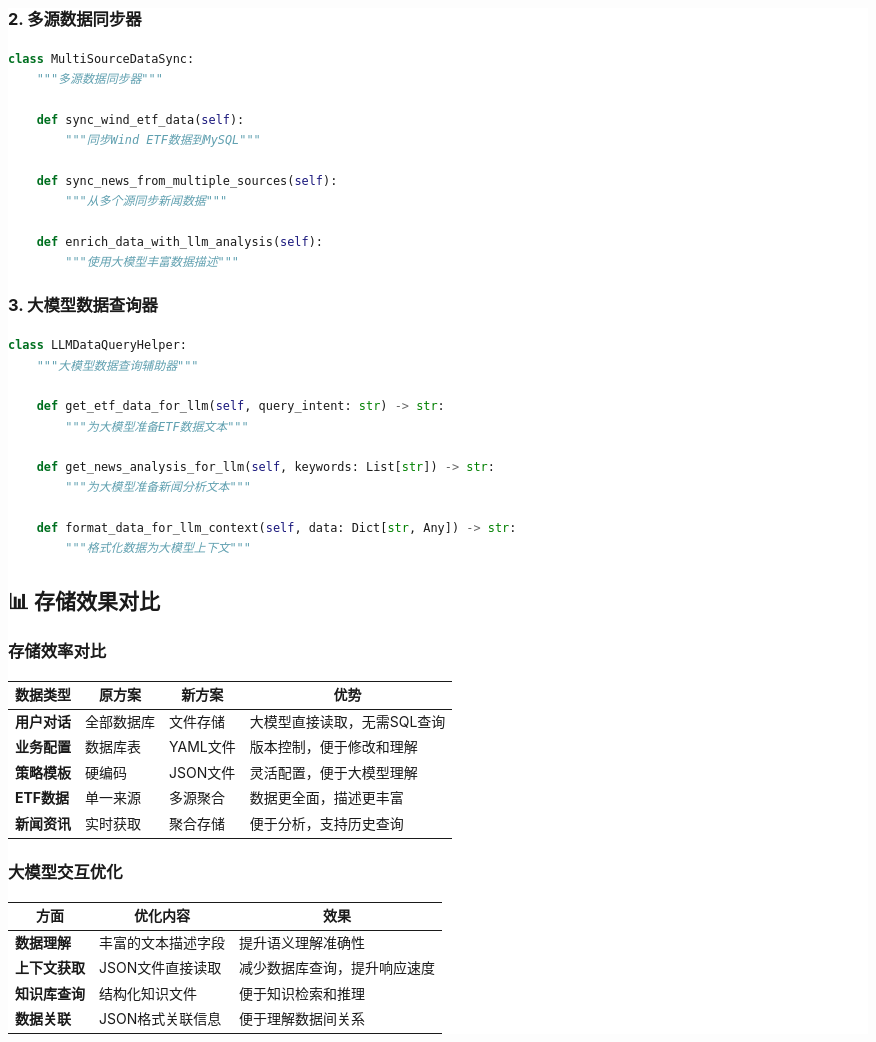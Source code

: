 ### 2. 多源数据同步器
```python
class MultiSourceDataSync:
    """多源数据同步器"""
    
    def sync_wind_etf_data(self):
        """同步Wind ETF数据到MySQL"""
        
    def sync_news_from_multiple_sources(self):
        """从多个源同步新闻数据"""
        
    def enrich_data_with_llm_analysis(self):
        """使用大模型丰富数据描述"""
```

### 3. 大模型数据查询器
```python
class LLMDataQueryHelper:
    """大模型数据查询辅助器"""
    
    def get_etf_data_for_llm(self, query_intent: str) -> str:
        """为大模型准备ETF数据文本"""
        
    def get_news_analysis_for_llm(self, keywords: List[str]) -> str:
        """为大模型准备新闻分析文本"""
        
    def format_data_for_llm_context(self, data: Dict[str, Any]) -> str:
        """格式化数据为大模型上下文"""
```

## 📊 存储效果对比

### 存储效率对比
| 数据类型 | 原方案 | 新方案 | 优势 |
|---------|--------|--------|------|
| **用户对话** | 全部数据库 | 文件存储 | 大模型直接读取，无需SQL查询 |
| **业务配置** | 数据库表 | YAML文件 | 版本控制，便于修改和理解 |
| **策略模板** | 硬编码 | JSON文件 | 灵活配置，便于大模型理解 |
| **ETF数据** | 单一来源 | 多源聚合 | 数据更全面，描述更丰富 |
| **新闻资讯** | 实时获取 | 聚合存储 | 便于分析，支持历史查询 |

### 大模型交互优化
| 方面 | 优化内容 | 效果 |
|------|---------|------|
| **数据理解** | 丰富的文本描述字段 | 提升语义理解准确性 |
| **上下文获取** | JSON文件直接读取 | 减少数据库查询，提升响应速度 |
| **知识库查询** | 结构化知识文件 | 便于知识检索和推理 |
| **数据关联** | JSON格式关联信息 | 便于理解数据间关系 |
